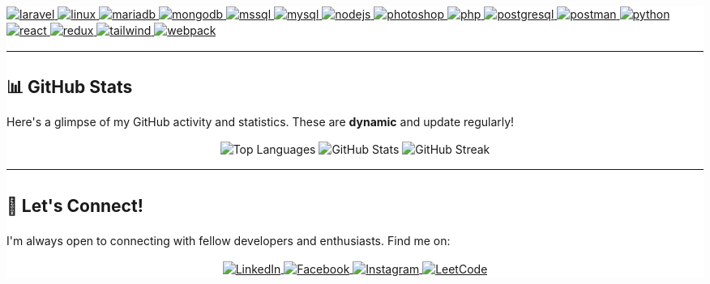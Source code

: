  <a href="https://laravel.com/" target="_blank" rel="noreferrer"> <img src="https://upload.wikimedia.org/wikipedia/commons/thumb/9/9a/Laravel.svg/800px-Laravel.svg.png" alt="laravel" width="40" height="40"/> </a>
  <a href="https://www.linux.org/" target="_blank" rel="noreferrer"> <img src="https://raw.githubusercontent.com/devicons/devicon/master/icons/linux/linux-original.svg" alt="linux" width="40" height="40"/> </a>
  <a href="https://mariadb.org/" target="_blank" rel="noreferrer"> <img src="https://www.vectorlogo.zone/logos/mariadb/mariadb-icon.svg" alt="mariadb" width="40" height="40"/> </a>
  <a href="https://www.mongodb.com/" target="_blank" rel="noreferrer"> <img src="https://raw.githubusercontent.com/devicons/devicon/master/icons/mongodb/mongodb-original-wordmark.svg" alt="mongodb" width="40" height="40"/> </a>
  <a href="https://www.microsoft.com/en-us/sql-server" target="_blank" rel="noreferrer"> <img src="https://www.svgrepo.com/show/303229/microsoft-sql-server-logo.svg" alt="mssql" width="40" height="40"/> </a>
  <a href="https://www.mysql.com/" target="_blank" rel="noreferrer"> <img src="https://raw.githubusercontent.com/devicons/devicon/master/icons/mysql/mysql-original-wordmark.svg" alt="mysql" width="40" height="40"/> </a>
  <a href="https://nodejs.org" target="_blank" rel="noreferrer"> <img src="https://raw.githubusercontent.com/devicons/devicon/master/icons/nodejs/nodejs-original-wordmark.svg" alt="nodejs" width="40" height="40"/> </a>
  <a href="https://www.photoshop.com/en" target="_blank" rel="noreferrer"> <img src="https://raw.githubusercontent.com/devicons/devicon/master/icons/photoshop/photoshop-line.svg" alt="photoshop" width="40" height="40"/> </a>
  <a href="https://www.php.net" target="_blank" rel="noreferrer"> <img src="https://raw.githubusercontent.com/devicons/devicon/master/icons/php/php-original.svg" alt="php" width="40" height="40"/> </a>
  <a href="https://www.postgresql.org" target="_blank" rel="noreferrer"> <img src="https://raw.githubusercontent.com/devicons/devicon/master/icons/postgresql/postgresql-original-wordmark.svg" alt="postgresql" width="40" height="40"/> </a>
  <a href="https://postman.com" target="_blank" rel="noreferrer"> <img src="https://www.vectorlogo.zone/logos/getpostman/getpostman-icon.svg" alt="postman" width="40" height="40"/> </a>
  <a href="https://www.python.org" target="_blank" rel="noreferrer"> <img src="https://raw.githubusercontent.com/devicons/devicon/master/icons/python/python-original.svg" alt="python" width="40" height="40"/> </a>
  <a href="https://reactjs.org/" target="_blank" rel="noreferrer"> <img src="https://raw.githubusercontent.com/devicons/devicon/master/icons/react/react-original-wordmark.svg" alt="react" width="40" height="40"/> </a>
  <a href="https://redux.js.org" target="_blank" rel="noreferrer"> <img src="https://raw.githubusercontent.com/devicons/devicon/master/icons/redux/redux-original.svg" alt="redux" width="40" height="40"/> </a>
  <a href="https://tailwindcss.com/" target="_blank" rel="noreferrer"> <img src="https://www.vectorlogo.zone/logos/tailwindcss/tailwindcss-icon.svg" alt="tailwind" width="40" height="40"/> </a>
  <a href="https://webpack.js.org" target="_blank" rel="noreferrer"> <img src="https://raw.githubusercontent.com/devicons/devicon/d00d0969292a6569d45b06d3f350f463a0107b0d/icons/webpack/webpack-original-wordmark.svg" alt="webpack" width="40" height="40"/> </a>
</p>

---

## 📊 GitHub Stats

Here's a glimpse of my GitHub activity and statistics. These are **dynamic** and update regularly!

<p align="center">
  <img src="https://github-readme-stats.vercel.app/api/top-langs?username=nandan222001&show_icons=true&locale=en&layout=compact&theme=dark&card_width=300" alt="Top Languages" height="180" />
  <img src="https://github-readme-stats.vercel.app/api?username=nandan222001&show_icons=true&locale=en&theme=dark&card_width=300" alt="GitHub Stats" height="180" />
  <img src="https://github-readme-streak-stats.herokuapp.com/?user=nandan222001&theme=dark&hide_border=true&card_width=300" alt="GitHub Streak" height="180" />
</p>

---

## 🔗 Let's Connect!

I'm always open to connecting with fellow developers and enthusiasts. Find me on:

<p align="center">
  <a href="https://linkedin.com/in/nandan-singh-1362a421b/" target="_blank">
    <img align="center" src="https://raw.githubusercontent.com/rahuldkjain/github-profile-readme-generator/master/src/images/icons/Social/linked-in-alt.svg" alt="LinkedIn" height="30" width="40" />
  </a>
  <a href="https://fb.com/nandan singh" target="_blank">
    <img align="center" src="https://raw.githubusercontent.com/rahuldkjain/github-profile-readme-generator/master/src/images/icons/Social/facebook.svg" alt="Facebook" height="30" width="40" />
  </a>
  <a href="https://instagram.com/singh_nandan28" target="_blank">
    <img align="center" src="https://raw.githubusercontent.com/rahuldkjain/github-profile-readme-generator/master/src/images/icons/Social/instagram.svg" alt="Instagram" height="30" width="40" />
  </a>
  <a href="https://www.leetcode.com/nandankumar222001" target="_blank">
    <img align="center" src="https://raw.githubusercontent.com/rahuldkjain/github-profile-readme-generator/master/src/images/icons/Social/leet-code.svg" alt="LeetCode" height="30" width="40" />
  </a>
  <a href="https://auth.geeksforgeeks.org/user/nandankumar222001" target="_blank">